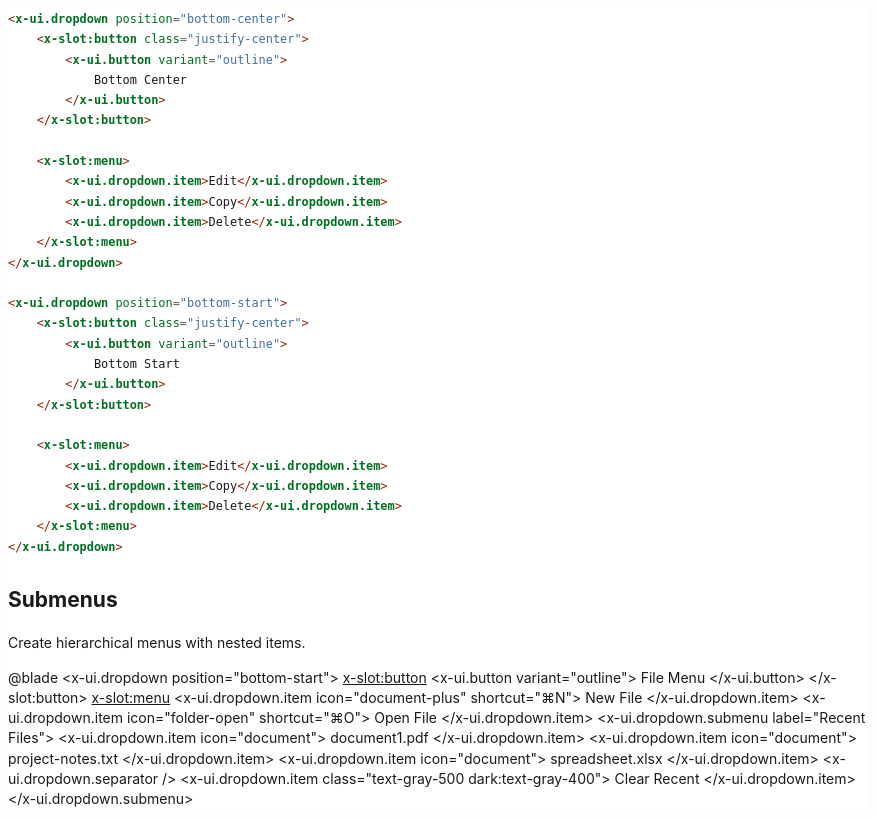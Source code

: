 ```html
<x-ui.dropdown position="bottom-center">
    <x-slot:button class="justify-center">
        <x-ui.button variant="outline">
            Bottom Center
        </x-ui.button>
    </x-slot:button>
    
    <x-slot:menu>
        <x-ui.dropdown.item>Edit</x-ui.dropdown.item>
        <x-ui.dropdown.item>Copy</x-ui.dropdown.item>
        <x-ui.dropdown.item>Delete</x-ui.dropdown.item>
    </x-slot:menu>
</x-ui.dropdown>

<x-ui.dropdown position="bottom-start">
    <x-slot:button class="justify-center">
        <x-ui.button variant="outline">
            Bottom Start
        </x-ui.button>
    </x-slot:button>
    
    <x-slot:menu>
        <x-ui.dropdown.item>Edit</x-ui.dropdown.item>
        <x-ui.dropdown.item>Copy</x-ui.dropdown.item>
        <x-ui.dropdown.item>Delete</x-ui.dropdown.item>
    </x-slot:menu>
</x-ui.dropdown>
```

## Submenus

Create hierarchical menus with nested items.

@blade
<x-demo >
    <x-ui.dropdown position="bottom-start">
        <x-slot:button>
            <x-ui.button variant="outline">
                File Menu
            </x-ui.button>
        </x-slot:button>
        <x-slot:menu>
            <x-ui.dropdown.item icon="document-plus" shortcut="⌘N">
                New File
            </x-ui.dropdown.item>
            <x-ui.dropdown.item icon="folder-open" shortcut="⌘O">
                Open File
            </x-ui.dropdown.item>
            <x-ui.dropdown.submenu label="Recent Files">
                <x-ui.dropdown.item icon="document">
                    document1.pdf
                </x-ui.dropdown.item>
                <x-ui.dropdown.item icon="document">
                    project-notes.txt
                </x-ui.dropdown.item>
                <x-ui.dropdown.item icon="document">
                    spreadsheet.xlsx
                </x-ui.dropdown.item>
                <x-ui.dropdown.separator />
                <x-ui.dropdown.item class="text-gray-500 dark:text-gray-400">
                    Clear Recent
                </x-ui.dropdown.item>
            </x-ui.dropdown.submenu>